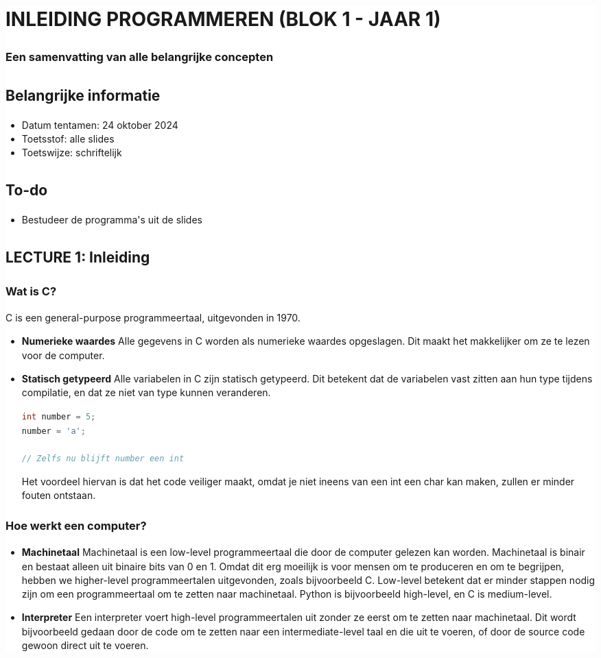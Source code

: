 # INLEIDING PROGRAMMEREN (BLOK 1 - JAAR 1)

### Een samenvatting van alle belangrijke concepten 

## Belangrijke informatie

- Datum tentamen: 24 oktober 2024
- Toetsstof: alle slides
- Toetswijze: schriftelijk

## To-do

- Bestudeer de programma's uit de slides

## LECTURE 1: Inleiding

### Wat is C?

C is een general-purpose programmeertaal, uitgevonden in 1970.

- **Numerieke waardes**
  Alle gegevens in C worden als numerieke waardes opgeslagen. Dit maakt het makkelijker om ze te lezen voor de computer.
- **Statisch getypeerd**
  Alle variabelen in C zijn statisch getypeerd. Dit betekent dat de variabelen vast zitten aan hun type tijdens compilatie, en dat ze niet van type kunnen veranderen.

  ```c
  int number = 5;
  number = 'a';

  // Zelfs nu blijft number een int
  ```

  Het voordeel hiervan is dat het code veiliger maakt, omdat je niet ineens van een int een char kan maken, zullen er minder fouten ontstaan.

### Hoe werkt een computer?

- **Machinetaal**
  Machinetaal is een low-level programmeertaal die door de computer gelezen kan worden. Machinetaal is binair en bestaat alleen uit binaire bits van 0 en 1. Omdat dit erg moeilijk is voor mensen om te produceren en om te begrijpen, hebben we higher-level programmeertalen uitgevonden, zoals bijvoorbeeld C. Low-level betekent dat er minder stappen nodig zijn om een programmeertaal om te zetten naar machinetaal. Python is bijvoorbeeld high-level, en C is medium-level.

- **Interpreter**
  Een interpreter voert high-level programmeertalen uit zonder ze eerst om te zetten naar machinetaal. Dit wordt bijvoorbeeld gedaan door de code om te zetten naar een intermediate-level taal en die uit te voeren, of door de source code gewoon direct uit te voeren.

